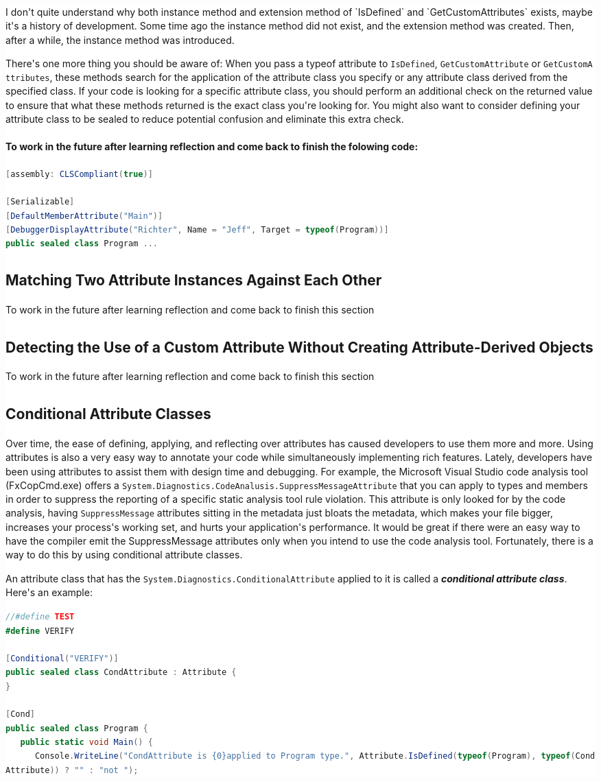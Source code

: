 <div class="alert alert-info p-1" role="alert">
    I don't quite understand why both instance method and extension method of `IsDefined` and `GetCustomAttributes` exists, maybe it's a history of development. Some time ago the instance method did not exist, and the extension method was created. Then, after a while, the instance method was introduced.
</div>

There's one more thing you should be aware of: When you pass a typeof attribute to `IsDefined`, `GetCustomAttribute` or `GetCustomAttributes`, these methods search for the application of the attribute class you specify or any attribute class derived from the specified class. If your code is looking for a specific attribute class, you should perform an additional check on the returned value to ensure that what these methods returned is the exact class you're looking for. You might also want to consider defining your attribute class to be sealed to reduce potential confusion and eliminate this extra check.

#### To work in the future after learning reflection and come back to finish the folowing code:
```C#
[assembly: CLSCompliant(true)] 

[Serializable]
[DefaultMemberAttribute("Main")]
[DebuggerDisplayAttribute("Richter", Name = "Jeff", Target = typeof(Program))]
public sealed class Program ...
```

## Matching Two Attribute Instances Against Each Other

To work in the future after learning reflection and come back to finish this section

## Detecting the Use of a Custom Attribute Without Creating Attribute-Derived Objects

To work in the future after learning reflection and come back to finish this section

## Conditional Attribute Classes

Over time, the ease of defining, applying, and reflecting over attributes has caused developers to use them more and more. Using attributes is also a very easy way to annotate your code while simultaneously implementing rich features. Lately, developers have been using attributes to assist them with design time and debugging. For example, the Microsoft Visual Studio code analysis tool (FxCopCmd.exe) offers a `System.Diagnostics.CodeAnalusis.SuppressMessageAttribute` that you can apply to types and members in order to suppress the reporting of a specific static analysis tool rule violation. This attribute is only looked for by the code analysis, having `SuppressMessage` attributes sitting in the metadata just bloats the metadata, which makes your file bigger, increases your process's working set, and hurts your application's performance. It would be great if there were an easy way to have the compiler emit the SuppressMessage attributes only when you intend to use the code analysis tool. Fortunately, there is a way to do this by using conditional attribute classes.

An attribute class that has the `System.Diagnostics.ConditionalAttribute` applied to it is called a ***conditional attribute class***. Here's an example:
```C#
//#define TEST
#define VERIFY

[Conditional("VERIFY")]
public sealed class CondAttribute : Attribute {
}

[Cond]
public sealed class Program {
   public static void Main() {
      Console.WriteLine("CondAttribute is {0}applied to Program type.", Attribute.IsDefined(typeof(Program), typeof(CondAttribute)) ? "" : "not ");
```
